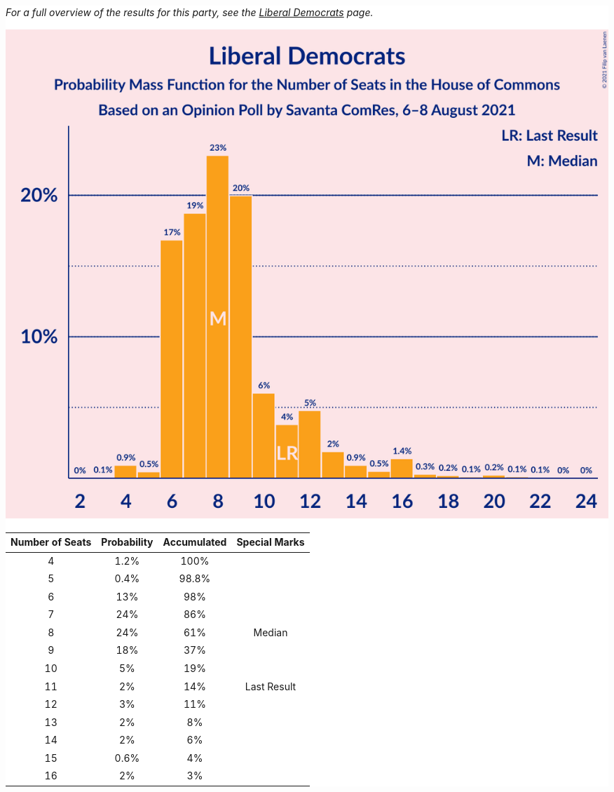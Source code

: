 *For a full overview of the results for this party, see the [Liberal Democrats](party-liberaldemocrats.html) page.*

![Graph with seats probability mass function not yet produced](2021-08-08-SavantaComRes-seats-pmf-liberaldemocrats.png "Seats Probability Mass Function")

| Number of Seats | Probability | Accumulated | Special Marks |
|:---------------:|:-----------:|:-----------:|:-------------:|
| 4 | 1.2% | 100% |  |
| 5 | 0.4% | 98.8% |  |
| 6 | 13% | 98% |  |
| 7 | 24% | 86% |  |
| 8 | 24% | 61% | Median |
| 9 | 18% | 37% |  |
| 10 | 5% | 19% |  |
| 11 | 2% | 14% | Last Result |
| 12 | 3% | 11% |  |
| 13 | 2% | 8% |  |
| 14 | 2% | 6% |  |
| 15 | 0.6% | 4% |  |
| 16 | 2% | 3% |  |